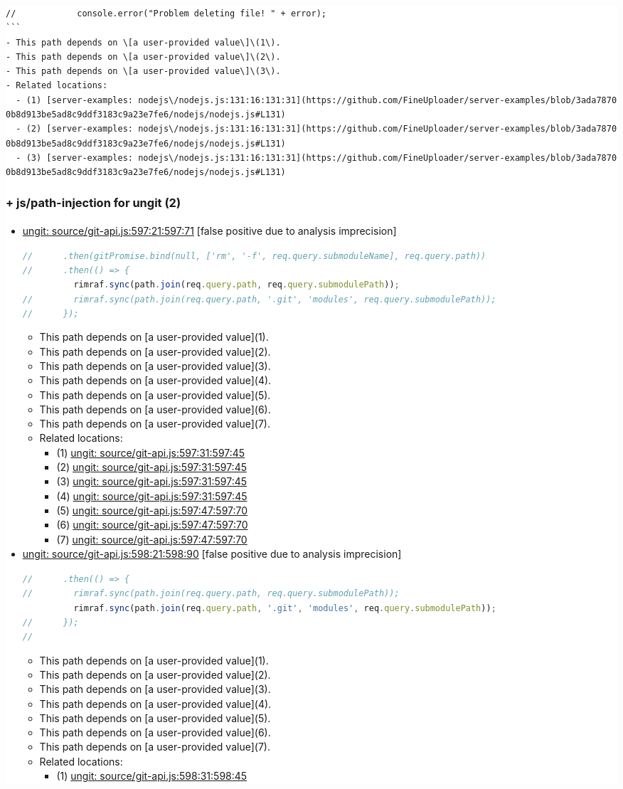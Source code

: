     //            console.error("Problem deleting file! " + error);
    ```
    - This path depends on \[a user-provided value\]\(1\).
    - This path depends on \[a user-provided value\]\(2\).
    - This path depends on \[a user-provided value\]\(3\).
    - Related locations:
      - (1) [server-examples: nodejs\/nodejs.js:131:16:131:31](https://github.com/FineUploader/server-examples/blob/3ada78700b8d913be5ad8c9ddf3183c9a23e7fe6/nodejs/nodejs.js#L131)
      - (2) [server-examples: nodejs\/nodejs.js:131:16:131:31](https://github.com/FineUploader/server-examples/blob/3ada78700b8d913be5ad8c9ddf3183c9a23e7fe6/nodejs/nodejs.js#L131)
      - (3) [server-examples: nodejs\/nodejs.js:131:16:131:31](https://github.com/FineUploader/server-examples/blob/3ada78700b8d913be5ad8c9ddf3183c9a23e7fe6/nodejs/nodejs.js#L131)
### + js\/path-injection for ungit (2)
  - [ungit: source\/git-api.js:597:21:597:71](https://github.com/FredrikNoren/ungit/blob/c3163d116f5f566565f3099859d5fbd00534ea0d/source/git-api.js#L597) [false positive due to analysis imprecision]
    ```js
    //      .then(gitPromise.bind(null, ['rm', '-f', req.query.submoduleName], req.query.path))
    //      .then(() => {
              rimraf.sync(path.join(req.query.path, req.query.submodulePath));
    //        rimraf.sync(path.join(req.query.path, '.git', 'modules', req.query.submodulePath));
    //      });
    ```
    - This path depends on \[a user-provided value\]\(1\).
    - This path depends on \[a user-provided value\]\(2\).
    - This path depends on \[a user-provided value\]\(3\).
    - This path depends on \[a user-provided value\]\(4\).
    - This path depends on \[a user-provided value\]\(5\).
    - This path depends on \[a user-provided value\]\(6\).
    - This path depends on \[a user-provided value\]\(7\).
    - Related locations:
      - (1) [ungit: source\/git-api.js:597:31:597:45](https://github.com/FredrikNoren/ungit/blob/c3163d116f5f566565f3099859d5fbd00534ea0d/source/git-api.js#L597)
      - (2) [ungit: source\/git-api.js:597:31:597:45](https://github.com/FredrikNoren/ungit/blob/c3163d116f5f566565f3099859d5fbd00534ea0d/source/git-api.js#L597)
      - (3) [ungit: source\/git-api.js:597:31:597:45](https://github.com/FredrikNoren/ungit/blob/c3163d116f5f566565f3099859d5fbd00534ea0d/source/git-api.js#L597)
      - (4) [ungit: source\/git-api.js:597:31:597:45](https://github.com/FredrikNoren/ungit/blob/c3163d116f5f566565f3099859d5fbd00534ea0d/source/git-api.js#L597)
      - (5) [ungit: source\/git-api.js:597:47:597:70](https://github.com/FredrikNoren/ungit/blob/c3163d116f5f566565f3099859d5fbd00534ea0d/source/git-api.js#L597)
      - (6) [ungit: source\/git-api.js:597:47:597:70](https://github.com/FredrikNoren/ungit/blob/c3163d116f5f566565f3099859d5fbd00534ea0d/source/git-api.js#L597)
      - (7) [ungit: source\/git-api.js:597:47:597:70](https://github.com/FredrikNoren/ungit/blob/c3163d116f5f566565f3099859d5fbd00534ea0d/source/git-api.js#L597)
  - [ungit: source\/git-api.js:598:21:598:90](https://github.com/FredrikNoren/ungit/blob/c3163d116f5f566565f3099859d5fbd00534ea0d/source/git-api.js#L598) [false positive due to analysis imprecision]
    ```js
    //      .then(() => {
    //        rimraf.sync(path.join(req.query.path, req.query.submodulePath));
              rimraf.sync(path.join(req.query.path, '.git', 'modules', req.query.submodulePath));
    //      });
    //
    ```
    - This path depends on \[a user-provided value\]\(1\).
    - This path depends on \[a user-provided value\]\(2\).
    - This path depends on \[a user-provided value\]\(3\).
    - This path depends on \[a user-provided value\]\(4\).
    - This path depends on \[a user-provided value\]\(5\).
    - This path depends on \[a user-provided value\]\(6\).
    - This path depends on \[a user-provided value\]\(7\).
    - Related locations:
      - (1) [ungit: source\/git-api.js:598:31:598:45](https://github.com/FredrikNoren/ungit/blob/c3163d116f5f566565f3099859d5fbd00534ea0d/source/git-api.js#L598)